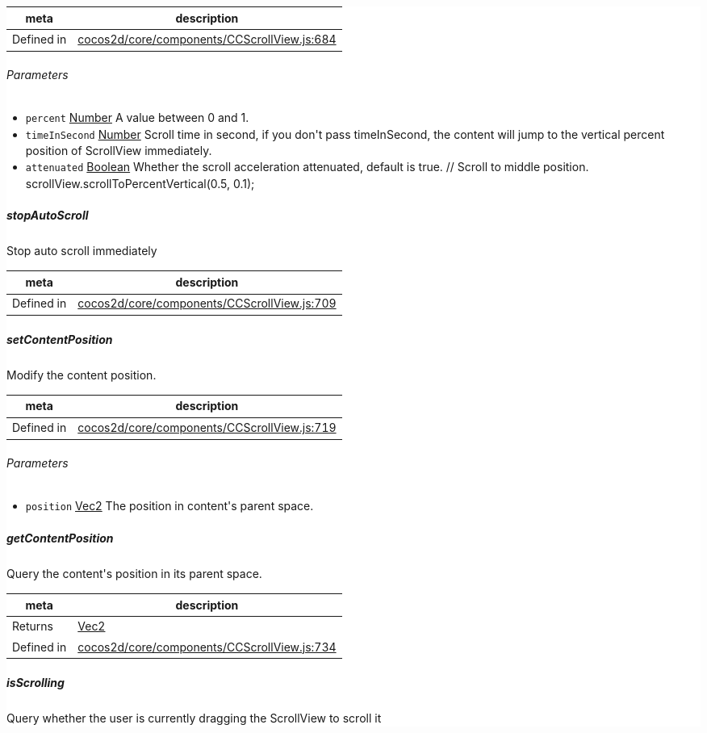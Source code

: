 | meta | description |
|------|-------------|
| Defined in | [cocos2d/core/components/CCScrollView.js:684](https://github.com/cocos-creator/engine/blob/22ca6465effd8063cb95e509843b8bef3d880759/cocos2d/core/components/CCScrollView.js#L684) |

###### Parameters
- `percent` <a href="https://developer.mozilla.org/en/JavaScript/Reference/Global_Objects/Number" class="crosslink external" target="_blank">Number</a> A value between 0 and 1.
- `timeInSecond` <a href="https://developer.mozilla.org/en/JavaScript/Reference/Global_Objects/Number" class="crosslink external" target="_blank">Number</a> Scroll time in second, if you don't pass timeInSecond,
the content will jump to the vertical percent position of ScrollView immediately.
- `attenuated` <a href="https://developer.mozilla.org/en/JavaScript/Reference/Global_Objects/Boolean" class="crosslink external" target="_blank">Boolean</a> Whether the scroll acceleration attenuated, default is true.
// Scroll to middle position.
scrollView.scrollToPercentVertical(0.5, 0.1);


##### stopAutoScroll

Stop auto scroll immediately

| meta | description |
|------|-------------|
| Defined in | [cocos2d/core/components/CCScrollView.js:709](https://github.com/cocos-creator/engine/blob/22ca6465effd8063cb95e509843b8bef3d880759/cocos2d/core/components/CCScrollView.js#L709) |



##### setContentPosition

Modify the content position.

| meta | description |
|------|-------------|
| Defined in | [cocos2d/core/components/CCScrollView.js:719](https://github.com/cocos-creator/engine/blob/22ca6465effd8063cb95e509843b8bef3d880759/cocos2d/core/components/CCScrollView.js#L719) |

###### Parameters
- `position` <a href="../classes/Vec2.html" class="crosslink">Vec2</a> The position in content's parent space.


##### getContentPosition

Query the content's position in its parent space.

| meta | description |
|------|-------------|
| Returns | <a href="../classes/Vec2.html" class="crosslink">Vec2</a> 
| Defined in | [cocos2d/core/components/CCScrollView.js:734](https://github.com/cocos-creator/engine/blob/22ca6465effd8063cb95e509843b8bef3d880759/cocos2d/core/components/CCScrollView.js#L734) |



##### isScrolling

Query whether the user is currently dragging the ScrollView to scroll it

